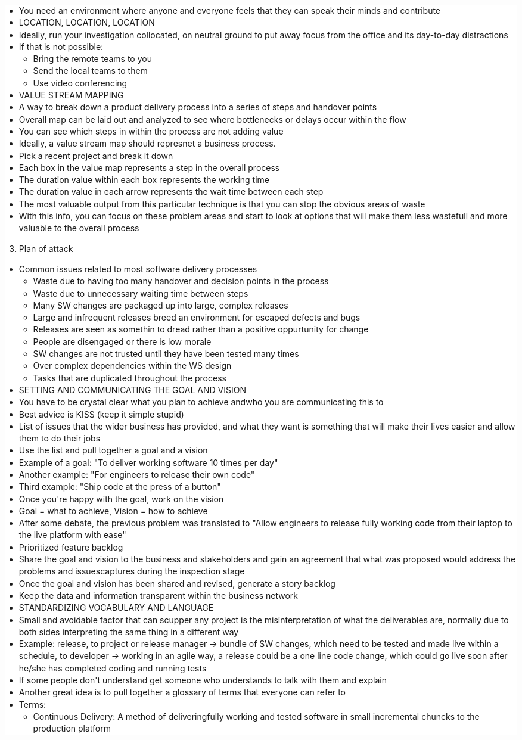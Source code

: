 - You need an environment where anyone and everyone feels that they can speak their minds and contribute
- LOCATION, LOCATION, LOCATION
- Ideally, run your investigation collocated, on neutral ground to put away focus from the office and its day-to-day distractions
- If that is not possible:
	- Bring the remote teams to you
	- Send the local teams to them
	- Use video conferencing
- VALUE STREAM MAPPING
- A way to break down a product delivery process into a series of steps and handover points
- Overall map can be laid out and analyzed to see where bottlenecks or delays occur within the flow
- You can see which steps in within the process are not adding value
- Ideally, a value stream map should represnet a business process.
- Pick a recent project and break it down
- Each box in the value map represents a step in the overall process
- The duration value within each box represents the working time
- The duration value in each arrow represents the wait time between each step
- The most valuable output from this particular technique is that you can stop the obvious areas of waste
- With this info, you can focus on these problem areas and start to look at options that will make them less wastefull and more valuable to the overall process

3. Plan of attack

- Common issues related to most software delivery processes
	- Waste due to having too many handover and decision points in the process
	- Waste due to unnecessary waiting time between steps
	- Many SW changes are packaged up into large, complex releases
	- Large and infrequent releases breed an environment for escaped defects and bugs
	- Releases are seen as somethin to dread rather than a positive oppurtunity for change
	- People are disengaged or there is low morale
	- SW changes are not trusted until they have been tested many times
	- Over complex dependencies within the WS design
	- Tasks that are duplicated throughout the process
- SETTING AND COMMUNICATING THE GOAL AND VISION
- You have to be crystal clear what you plan to achieve andwho you are communicating this to
- Best advice is KISS (keep it simple stupid)
- List of issues that the wider business has provided, and what they want is something that will make their lives easier and allow them to do their jobs
- Use the list and pull together a goal and a vision
- Example of a goal: "To deliver working software 10 times per day"
- Another example: "For engineers to release their own code"
- Third example: "Ship code at the press of a button"
- Once you're happy with the goal, work on the vision
- Goal = what to achieve, Vision = how to achieve
- After some debate, the previous problem was translated to "Allow engineers to release fully working code from their laptop to the live platform with ease"
- Prioritized feature backlog
- Share the goal and vision to the business and stakeholders and gain an agreement that what was proposed would address the problems and issuescaptures during the inspection stage
- Once the goal and vision has been shared and revised, generate a story backlog
- Keep the data and information transparent within the business network
- STANDARDIZING VOCABULARY AND LANGUAGE
- Small and avoidable factor that can scupper any project is the misinterpretation of what the deliverables are, normally due to both sides interpreting the same thing in a different way
- Example: release, to project or release manager -> bundle of SW changes, which need to be tested and made live within a schedule, to developer -> working in an agile way, a release could be a one line code change, which could go live soon after he/she has completed coding and running tests
- If some people don't understand get someone who understands to talk with them and explain
- Another great idea is to pull together a glossary of terms that everyone can refer to
- Terms:
	- Continuous Delivery: A method of deliveringfully working and tested software in small incremental chuncks to the production platform